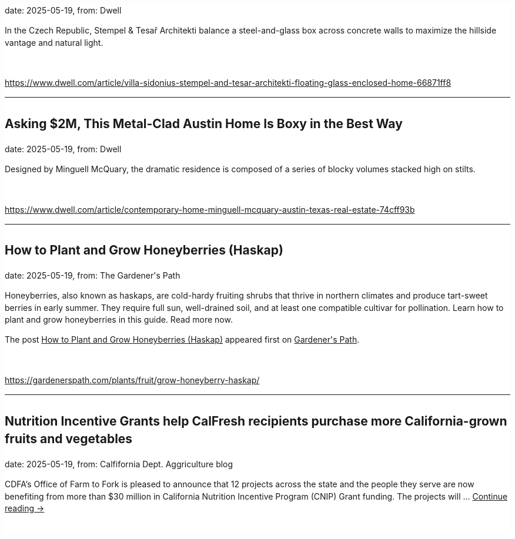 date: 2025-05-19, from: Dwell

In the Czech Republic, Stempel & Tesař Architekti balance a steel-and-glass box across concrete walls to maximize the hillside vantage and natural light. 

<br> 

<https://www.dwell.com/article/villa-sidonius-stempel-and-tesar-architekti-floating-glass-enclosed-home-66871ff8>

---

## Asking $2M, This Metal-Clad Austin Home Is Boxy in the Best Way

date: 2025-05-19, from: Dwell

Designed by Minguell McQuary, the dramatic residence is composed of a series of blocky volumes stacked high on stilts. 

<br> 

<https://www.dwell.com/article/contemporary-home-minguell-mcquary-austin-texas-real-estate-74cff93b>

---

## How to Plant and Grow Honeyberries (Haskap)

date: 2025-05-19, from: The Gardener's Path

<p>Honeyberries, also known as haskaps, are cold-hardy fruiting shrubs that thrive in northern climates and produce tart-sweet berries in early summer. They require full sun, well-drained soil, and at least one compatible cultivar for pollination. Learn how to plant and grow honeyberries in this guide. Read more now.</p>
<p>The post <a href="https://gardenerspath.com/plants/fruit/grow-honeyberry-haskap/">How to Plant and Grow Honeyberries (Haskap)</a> appeared first on <a href="https://gardenerspath.com">Gardener&#039;s Path</a>.</p>
 

<br> 

<https://gardenerspath.com/plants/fruit/grow-honeyberry-haskap/>

---

## Nutrition Incentive Grants help CalFresh recipients purchase more California-grown fruits and vegetables

date: 2025-05-19, from: Calfifornia Dept. Aggriculture blog

CDFA&#8217;s Office of Farm to Fork is pleased to announce that 12 projects across the state and the people they serve are now benefiting from more than $30 million in California Nutrition Incentive Program (CNIP) Grant funding. The projects will &#8230; <a href="https://plantingseedsblog.cdfa.ca.gov/wordpress/?p=28987">Continue reading <span class="meta-nav">&#8594;</span></a> 

<br> 
